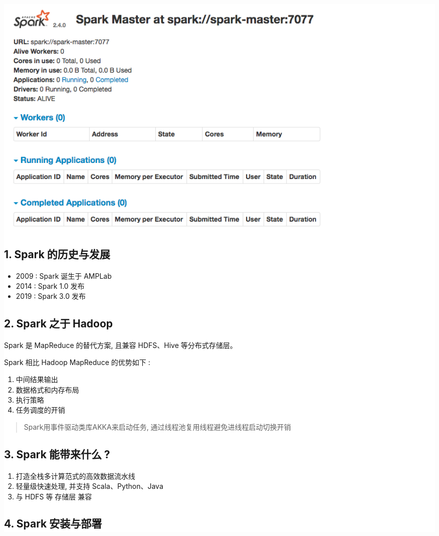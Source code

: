 <img src="/images/spark/spark-1.2.png" width="650" alt="localhost:8080" /> 

## 1. Spark 的历史与发展

 - 2009 : Spark 诞生于 AMPLab  
 - 2014 : Spark 1.0 发布
 - 2019 : Spark 3.0 发布

## 2. Spark 之于 Hadoop
 
 Spark 是 MapReduce 的替代方案, 且兼容 HDFS、Hive 等分布式存储层。

 Spark 相比 Hadoop MapReduce 的优势如下 :

 1. 中间结果输出
 2. 数据格式和内存布局
 3. 执行策略  
 4. 任务调度的开销
    
> Spark用事件驱动类库AKKA来启动任务, 通过线程池复用线程避免进线程启动切换开销

## 3. Spark 能带来什么 ?
 
 1. 打造全栈多计算范式的高效数据流水线
 2. 轻量级快速处理, 并支持 Scala、Python、Java
 3. 与 HDFS 等 存储层 兼容

## 4. Spark 安装与部署
